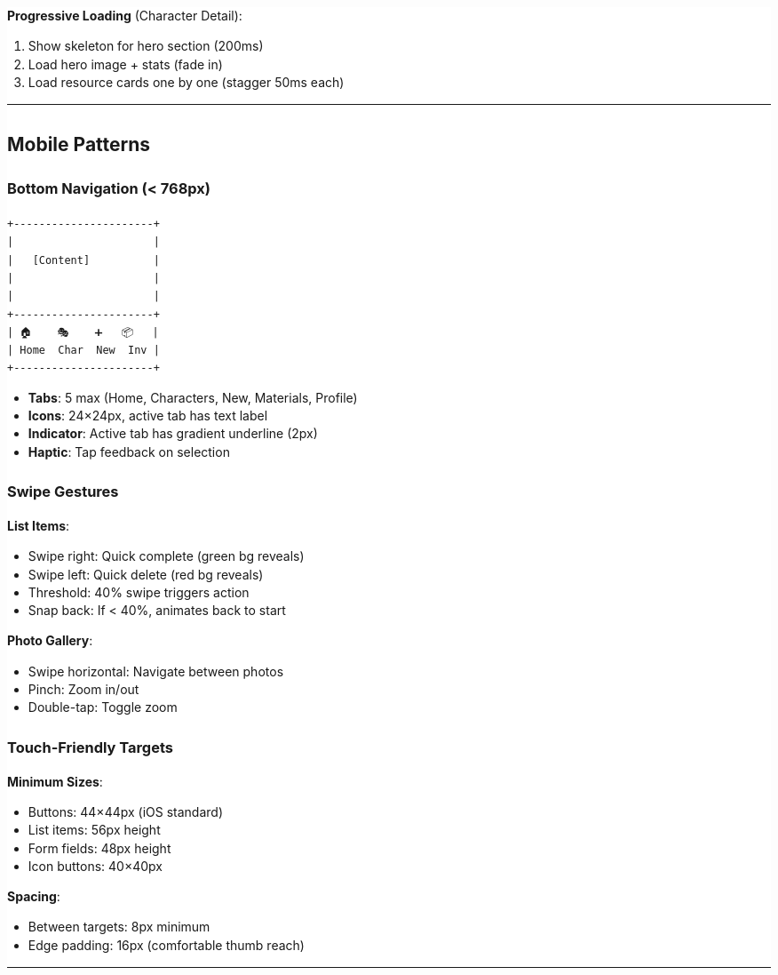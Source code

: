 **Progressive Loading** (Character Detail):
1. Show skeleton for hero section (200ms)
2. Load hero image + stats (fade in)
3. Load resource cards one by one (stagger 50ms each)

---

## Mobile Patterns

### Bottom Navigation (< 768px)

```
+----------------------+
|                      |
|   [Content]          |
|                      |
|                      |
+----------------------+
| 🏠    🎭    ➕   📦   |
| Home  Char  New  Inv |
+----------------------+
```
- **Tabs**: 5 max (Home, Characters, New, Materials, Profile)
- **Icons**: 24×24px, active tab has text label
- **Indicator**: Active tab has gradient underline (2px)
- **Haptic**: Tap feedback on selection

### Swipe Gestures

**List Items**:
- Swipe right: Quick complete (green bg reveals)
- Swipe left: Quick delete (red bg reveals)
- Threshold: 40% swipe triggers action
- Snap back: If < 40%, animates back to start

**Photo Gallery**:
- Swipe horizontal: Navigate between photos
- Pinch: Zoom in/out
- Double-tap: Toggle zoom

### Touch-Friendly Targets

**Minimum Sizes**:
- Buttons: 44×44px (iOS standard)
- List items: 56px height
- Form fields: 48px height
- Icon buttons: 40×40px

**Spacing**:
- Between targets: 8px minimum
- Edge padding: 16px (comfortable thumb reach)

---
